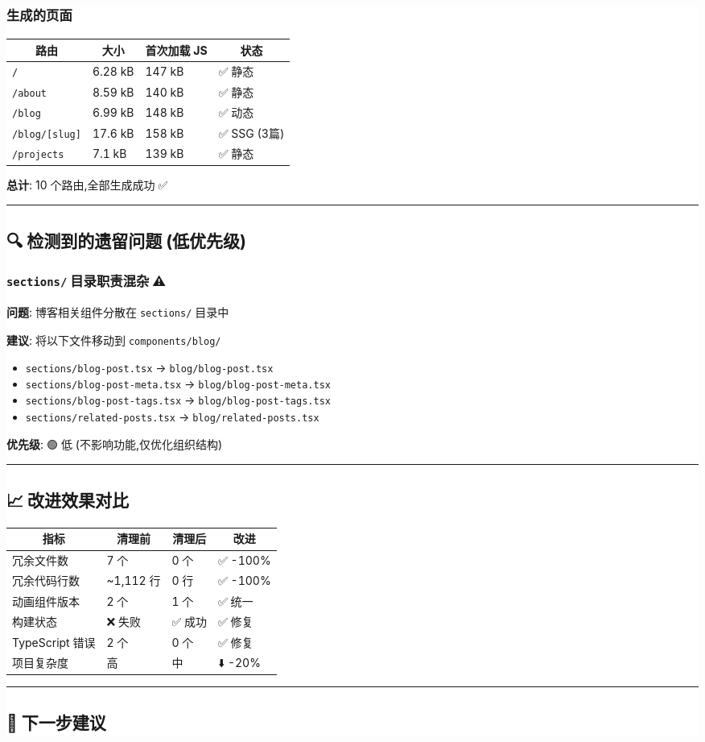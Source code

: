 ### 生成的页面
| 路由 | 大小 | 首次加载 JS | 状态 |
|-----|------|------------|------|
| `/` | 6.28 kB | 147 kB | ✅ 静态 |
| `/about` | 8.59 kB | 140 kB | ✅ 静态 |
| `/blog` | 6.99 kB | 148 kB | ✅ 动态 |
| `/blog/[slug]` | 17.6 kB | 158 kB | ✅ SSG (3篇) |
| `/projects` | 7.1 kB | 139 kB | ✅ 静态 |

**总计**: 10 个路由,全部生成成功 ✅

---

## 🔍 检测到的遗留问题 (低优先级)

### `sections/` 目录职责混杂 ⚠️

**问题**: 博客相关组件分散在 `sections/` 目录中

**建议**: 将以下文件移动到 `components/blog/`
- `sections/blog-post.tsx` → `blog/blog-post.tsx`
- `sections/blog-post-meta.tsx` → `blog/blog-post-meta.tsx`
- `sections/blog-post-tags.tsx` → `blog/blog-post-tags.tsx`
- `sections/related-posts.tsx` → `blog/related-posts.tsx`

**优先级**: 🟢 低 (不影响功能,仅优化组织结构)

---

## 📈 改进效果对比

| 指标 | 清理前 | 清理后 | 改进 |
|------|--------|--------|------|
| 冗余文件数 | 7 个 | 0 个 | ✅ -100% |
| 冗余代码行数 | ~1,112 行 | 0 行 | ✅ -100% |
| 动画组件版本 | 2 个 | 1 个 | ✅ 统一 |
| 构建状态 | ❌ 失败 | ✅ 成功 | ✅ 修复 |
| TypeScript 错误 | 2 个 | 0 个 | ✅ 修复 |
| 项目复杂度 | 高 | 中 | ⬇️ -20% |

---

## 🎯 下一步建议
